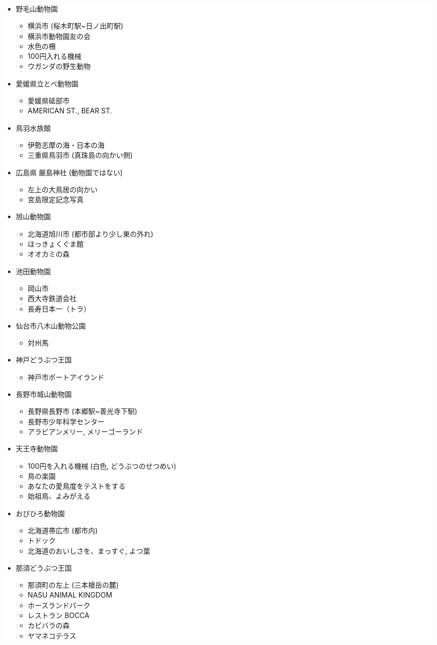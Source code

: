 - 野毛山動物園
    - 横浜市 (桜木町駅~日ノ出町駅)
    - 横浜市動物園友の会
    - 水色の柵
    - 100円入れる機械
    - ウガンダの野生動物

- 愛媛県立とべ動物園
    - 愛媛県砥部市
    - AMERICAN ST., BEAR ST.

- 鳥羽水族館
    - 伊勢志摩の海・日本の海
    - 三重県鳥羽市 (真珠島の向かい側)

- 広島県 厳島神社 (動物園ではない)
    - 左上の大鳥居の向かい
    - 宮島限定記念写真

- 旭山動物園
    - 北海道旭川市 (都市部より少し東の外れ)
    - ほっきょくぐま館
    - オオカミの森

- 池田動物園
    - 岡山市
    - 西大寺鉄道会社
    - 長寿日本一（トラ）

- 仙台市八木山動物公園
    - 対州馬

- 神戸どうぶつ王国
    - 神戸市ポートアイランド

- 長野市城山動物園
    - 長野県長野市 (本郷駅~善光寺下駅)
    - 長野市少年科学センター
    - アラビアンメリー, メリーゴーランド

- 天王寺動物園
    - 100円を入れる機械 (白色, どうぶつのせつめい)
    - 鳥の楽園
    - あなたの愛鳥度をテストをする
    - 始祖鳥、よみがえる

- おびひろ動物園
    - 北海道帯広市 (都市内)
    - トドック
    - 北海道のおいしさを、まっすぐ, よつ葉

- 那須どうぶつ王国
    - 那須町の左上 (三本槍岳の麓)
    - NASU ANIMAL KINGDOM
    - ホースランドパーク
    - レストラン BOCCA
    - カピバラの森
    - ヤマネコテラス
